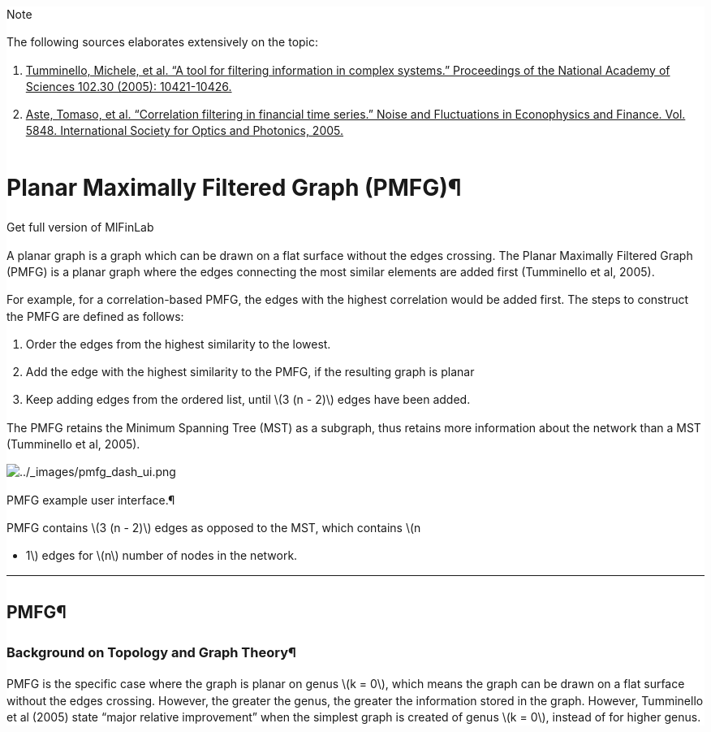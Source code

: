 Note

The following sources elaborates extensively on the topic:

  1. [Tumminello, Michele, et al. “A tool for filtering information in complex systems.” Proceedings of the National Academy of Sciences 102.30 (2005): 10421-10426.](https://arxiv.org/pdf/cond-mat/0501335.pdf)

  2. [Aste, Tomaso, et al. “Correlation filtering in financial time series.” Noise and Fluctuations in Econophysics and Finance. Vol. 5848. International Society for Optics and Photonics, 2005.](https://arxiv.org/pdf/physics/0508118.pdf)

# Planar Maximally Filtered Graph (PMFG)¶

Get full version of MlFinLab

  

  

  

A planar graph is a graph which can be drawn on a flat surface without the
edges crossing. The Planar Maximally Filtered Graph (PMFG) is a planar graph
where the edges connecting the most similar elements are added first
(Tumminello et al, 2005).

For example, for a correlation-based PMFG, the edges with the highest
correlation would be added first. The steps to construct the PMFG are defined
as follows:

  1. Order the edges from the highest similarity to the lowest.

  2. Add the edge with the highest similarity to the PMFG, if the resulting graph is planar

  3. Keep adding edges from the ordered list, until \\(3 (n - 2)\\) edges have been added.

The PMFG retains the Minimum Spanning Tree (MST) as a subgraph, thus retains
more information about the network than a MST (Tumminello et al, 2005).

![../_images/pmfg_dash_ui.png](../_images/pmfg_dash_ui.png)

PMFG example user interface.¶

PMFG contains \\(3 (n - 2)\\) edges as opposed to the MST, which contains \\(n
- 1\\) edges for \\(n\\) number of nodes in the network.

* * *

## PMFG¶

### Background on Topology and Graph Theory¶

PMFG is the specific case where the graph is planar on genus \\(k = 0\\),
which means the graph can be drawn on a flat surface without the edges
crossing. However, the greater the genus, the greater the information stored
in the graph. However, Tumminello et al (2005) state “major relative
improvement” when the simplest graph is created of genus \\(k = 0\\), instead
of for higher genus.
